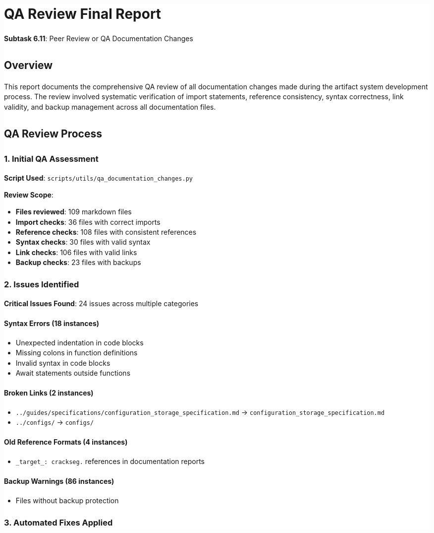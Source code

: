 # QA Review Final Report

**Subtask 6.11**: Peer Review or QA Documentation Changes

## Overview

This report documents the comprehensive QA review of all documentation changes made during the
artifact system development process. The review involved systematic verification of import
statements, reference consistency, syntax correctness, link validity, and backup management across
all documentation files.

## QA Review Process

### 1. Initial QA Assessment

**Script Used**: `scripts/utils/qa_documentation_changes.py`

**Review Scope**:

- **Files reviewed**: 109 markdown files
- **Import checks**: 36 files with correct imports
- **Reference checks**: 108 files with consistent references
- **Syntax checks**: 30 files with valid syntax
- **Link checks**: 106 files with valid links
- **Backup checks**: 23 files with backups

### 2. Issues Identified

**Critical Issues Found**: 24 issues across multiple categories

#### Syntax Errors (18 instances)

- Unexpected indentation in code blocks
- Missing colons in function definitions
- Invalid syntax in code blocks
- Await statements outside functions

#### Broken Links (2 instances)

- `../guides/specifications/configuration_storage_specification.md` → `configuration_storage_specification.md`
- `../configs/` → `configs/`

#### Old Reference Formats (4 instances)

- `_target_: crackseg.` references in documentation reports

#### Backup Warnings (86 instances)

- Files without backup protection

### 3. Automated Fixes Applied
